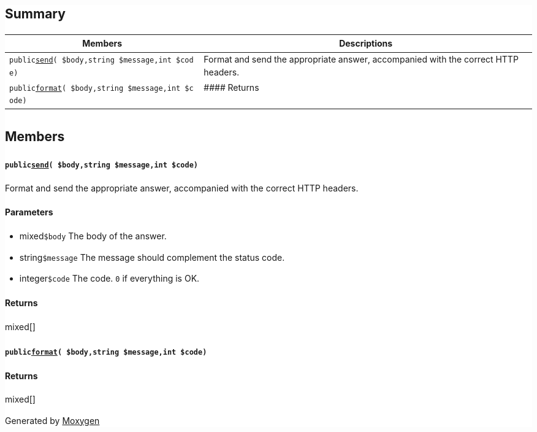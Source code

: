 ## Summary

| Members                                                                                                                    | Descriptions                                                                       |
| -------------------------------------------------------------------------------------------------------------------------- | ---------------------------------------------------------------------------------- |
| `public`[`send`](#classutilitiesreporterreporter_1a70aa26e130392b95ac0b137c18081dff)`( $body,string $message,int $code)`   | Format and send the appropriate answer, accompanied with the correct HTTP headers. |
| `public`[`format`](#classutilitiesreporterreporter_1a952dcbb8b9e1bf21c215363b5ce7ca34)`( $body,string $message,int $code)` | #### Returns                                                                       |

## Members

#### `public`[`send`](#classutilitiesreporterreporter_1a70aa26e130392b95ac0b137c18081dff)`( $body,string $message,int $code)`

Format and send the appropriate answer, accompanied with the correct HTTP headers.

#### Parameters

- mixed`$body` The body of the answer.

- string`$message` The message should complement the status code.

- integer`$code` The code. `0` if everything is OK.

#### Returns

mixed[]

#### `public`[`format`](#classutilitiesreporterreporter_1a952dcbb8b9e1bf21c215363b5ce7ca34)`( $body,string $message,int $code)`

#### Returns

mixed[]

Generated by [Moxygen](https://sourcey.com/moxygen)
